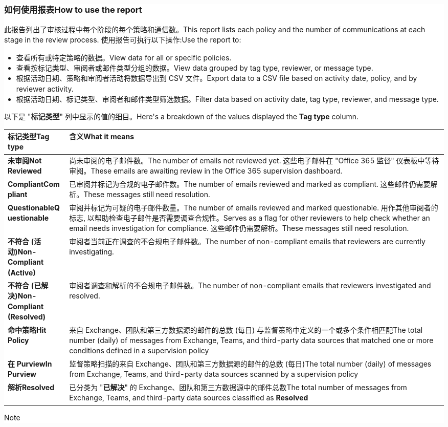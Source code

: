 ### <a name="how-to-use-the-report"></a><span data-ttu-id="e9e4c-338">如何使用报表</span><span class="sxs-lookup"><span data-stu-id="e9e4c-338">How to use the report</span></span>

<span data-ttu-id="e9e4c-339">此报告列出了审核过程中每个阶段的每个策略和通信数。</span><span class="sxs-lookup"><span data-stu-id="e9e4c-339">This report lists each policy and the number of communications at each stage in the review process.</span></span> <span data-ttu-id="e9e4c-340">使用报告可执行以下操作:</span><span class="sxs-lookup"><span data-stu-id="e9e4c-340">Use the report to:</span></span>
  
- <span data-ttu-id="e9e4c-341">查看所有或特定策略的数据。</span><span class="sxs-lookup"><span data-stu-id="e9e4c-341">View data for all or specific policies.</span></span>
- <span data-ttu-id="e9e4c-342">查看按标记类型、审阅者或邮件类型分组的数据。</span><span class="sxs-lookup"><span data-stu-id="e9e4c-342">View data grouped by tag type, reviewer, or message type.</span></span>
- <span data-ttu-id="e9e4c-343">根据活动日期、策略和审阅者活动将数据导出到 CSV 文件。</span><span class="sxs-lookup"><span data-stu-id="e9e4c-343">Export data to a CSV file based on activity date, policy, and by reviewer activity.</span></span>
- <span data-ttu-id="e9e4c-344">根据活动日期、标记类型、审阅者和邮件类型筛选数据。</span><span class="sxs-lookup"><span data-stu-id="e9e4c-344">Filter data based on activity date, tag type, reviewer, and message type.</span></span>

<span data-ttu-id="e9e4c-345">以下是 "**标记类型**" 列中显示的值的细目。</span><span class="sxs-lookup"><span data-stu-id="e9e4c-345">Here's a breakdown of the values displayed the **Tag type** column.</span></span>
  
|<span data-ttu-id="e9e4c-346">**标记类型**</span><span class="sxs-lookup"><span data-stu-id="e9e4c-346">**Tag type**</span></span>|<span data-ttu-id="e9e4c-347">**含义**</span><span class="sxs-lookup"><span data-stu-id="e9e4c-347">**What it means**</span></span>|
|:-----|:-----|
| <span data-ttu-id="e9e4c-348">**未审阅**</span><span class="sxs-lookup"><span data-stu-id="e9e4c-348">**Not Reviewed**</span></span> | <span data-ttu-id="e9e4c-349">尚未审阅的电子邮件数。</span><span class="sxs-lookup"><span data-stu-id="e9e4c-349">The number of emails not reviewed yet.</span></span> <span data-ttu-id="e9e4c-350">这些电子邮件在 "Office 365 监督" 仪表板中等待审阅。</span><span class="sxs-lookup"><span data-stu-id="e9e4c-350">These emails are awaiting review in the Office 365 supervision dashboard.</span></span>
| <span data-ttu-id="e9e4c-351">**Compliant**</span><span class="sxs-lookup"><span data-stu-id="e9e4c-351">**Compliant**</span></span> | <span data-ttu-id="e9e4c-352">已审阅并标记为合规的电子邮件数。</span><span class="sxs-lookup"><span data-stu-id="e9e4c-352">The number of emails reviewed and marked as compliant.</span></span> <span data-ttu-id="e9e4c-353">这些邮件仍需要解析。</span><span class="sxs-lookup"><span data-stu-id="e9e4c-353">These messages still need resolution.</span></span> |
| <span data-ttu-id="e9e4c-354">**Questionable**</span><span class="sxs-lookup"><span data-stu-id="e9e4c-354">**Questionable**</span></span> | <span data-ttu-id="e9e4c-355">审阅并标记为可疑的电子邮件数量。</span><span class="sxs-lookup"><span data-stu-id="e9e4c-355">The number of emails reviewed and marked questionable.</span></span> <span data-ttu-id="e9e4c-356">用作其他审阅者的标志, 以帮助检查电子邮件是否需要调查合规性。</span><span class="sxs-lookup"><span data-stu-id="e9e4c-356">Serves as a flag for other reviewers to help check whether an email needs investigation for compliance.</span></span> <span data-ttu-id="e9e4c-357">这些邮件仍需要解析。</span><span class="sxs-lookup"><span data-stu-id="e9e4c-357">These messages still need resolution.</span></span> |
| <span data-ttu-id="e9e4c-358">**不符合 (活动)**</span><span class="sxs-lookup"><span data-stu-id="e9e4c-358">**Non-Compliant (Active)**</span></span> | <span data-ttu-id="e9e4c-359">审阅者当前正在调查的不合规电子邮件数。</span><span class="sxs-lookup"><span data-stu-id="e9e4c-359">The number of non-compliant emails that reviewers are currently investigating.</span></span> |
| <span data-ttu-id="e9e4c-360">**不符合 (已解决)**</span><span class="sxs-lookup"><span data-stu-id="e9e4c-360">**Non-Compliant (Resolved)**</span></span> | <span data-ttu-id="e9e4c-361">审阅者调查和解析的不合规电子邮件数。</span><span class="sxs-lookup"><span data-stu-id="e9e4c-361">The number of non-compliant emails that reviewers investigated and resolved.</span></span> |
| <span data-ttu-id="e9e4c-362">**命中策略**</span><span class="sxs-lookup"><span data-stu-id="e9e4c-362">**Hit Policy**</span></span> | <span data-ttu-id="e9e4c-363">来自 Exchange、团队和第三方数据源的邮件的总数 (每日) 与监督策略中定义的一个或多个条件相匹配</span><span class="sxs-lookup"><span data-stu-id="e9e4c-363">The total number (daily) of messages from Exchange, Teams, and third-party data sources that matched one or more conditions defined in a supervision policy</span></span> |
| <span data-ttu-id="e9e4c-364">**在 Purview**</span><span class="sxs-lookup"><span data-stu-id="e9e4c-364">**In Purview**</span></span> | <span data-ttu-id="e9e4c-365">监督策略扫描的来自 Exchange、团队和第三方数据源的邮件的总数 (每日)</span><span class="sxs-lookup"><span data-stu-id="e9e4c-365">The total number (daily) of messages from Exchange, Teams, and third-party data sources scanned by a supervision policy</span></span> |
| <span data-ttu-id="e9e4c-366">**解析**</span><span class="sxs-lookup"><span data-stu-id="e9e4c-366">**Resolved**</span></span> | <span data-ttu-id="e9e4c-367">已分类为 "**已解决**" 的 Exchange、团队和第三方数据源中的邮件总数</span><span class="sxs-lookup"><span data-stu-id="e9e4c-367">The total number of messages from Exchange, Teams, and third-party data sources classified as **Resolved**</span></span>|

> [!NOTE]